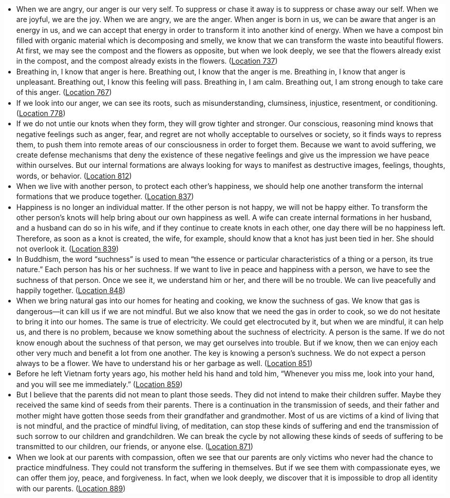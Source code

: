 - When we are angry, our anger is our very self. To suppress or chase it away is to suppress or chase away our self. When we are joyful, we are the joy. When we are angry, we are the anger. When anger is born in us, we can be aware that anger is an energy in us, and we can accept that energy in order to transform it into another kind of energy. When we have a compost bin filled with organic material which is decomposing and smelly, we know that we can transform the waste into beautiful flowers. At first, we may see the compost and the flowers as opposite, but when we look deeply, we see that the flowers already exist in the compost, and the compost already exists in the flowers. ([Location 737](https://readwise.io/to_kindle?action=open&asin=B0038AUYSW&location=737))
- Breathing in, I know that anger is here. Breathing out, I know that the anger is me. Breathing in, I know that anger is unpleasant. Breathing out, I know this feeling will pass. Breathing in, I am calm. Breathing out, I am strong enough to take care of this anger. ([Location 767](https://readwise.io/to_kindle?action=open&asin=B0038AUYSW&location=767))
- If we look into our anger, we can see its roots, such as misunderstanding, clumsiness, injustice, resentment, or conditioning. ([Location 778](https://readwise.io/to_kindle?action=open&asin=B0038AUYSW&location=778))
- If we do not untie our knots when they form, they will grow tighter and stronger. Our conscious, reasoning mind knows that negative feelings such as anger, fear, and regret are not wholly acceptable to ourselves or society, so it finds ways to repress them, to push them into remote areas of our consciousness in order to forget them. Because we want to avoid suffering, we create defense mechanisms that deny the existence of these negative feelings and give us the impression we have peace within ourselves. But our internal formations are always looking for ways to manifest as destructive images, feelings, thoughts, words, or behavior. ([Location 812](https://readwise.io/to_kindle?action=open&asin=B0038AUYSW&location=812))
- When we live with another person, to protect each other’s happiness, we should help one another transform the internal formations that we produce together. ([Location 837](https://readwise.io/to_kindle?action=open&asin=B0038AUYSW&location=837))
- Happiness is no longer an individual matter. If the other person is not happy, we will not be happy either. To transform the other person’s knots will help bring about our own happiness as well. A wife can create internal formations in her husband, and a husband can do so in his wife, and if they continue to create knots in each other, one day there will be no happiness left. Therefore, as soon as a knot is created, the wife, for example, should know that a knot has just been tied in her. She should not overlook it. ([Location 839](https://readwise.io/to_kindle?action=open&asin=B0038AUYSW&location=839))
- In Buddhism, the word “suchness” is used to mean “the essence or particular characteristics of a thing or a person, its true nature.” Each person has his or her suchness. If we want to live in peace and happiness with a person, we have to see the suchness of that person. Once we see it, we understand him or her, and there will be no trouble. We can live peacefully and happily together. ([Location 848](https://readwise.io/to_kindle?action=open&asin=B0038AUYSW&location=848))
- When we bring natural gas into our homes for heating and cooking, we know the suchness of gas. We know that gas is dangerous—it can kill us if we are not mindful. But we also know that we need the gas in order to cook, so we do not hesitate to bring it into our homes. The same is true of electricity. We could get electrocuted by it, but when we are mindful, it can help us, and there is no problem, because we know something about the suchness of electricity. A person is the same. If we do not know enough about the suchness of that person, we may get ourselves into trouble. But if we know, then we can enjoy each other very much and benefit a lot from one another. The key is knowing a person’s suchness. We do not expect a person always to be a flower. We have to understand his or her garbage as well. ([Location 851](https://readwise.io/to_kindle?action=open&asin=B0038AUYSW&location=851))
- Before he left Vietnam forty years ago, his mother held his hand and told him, “Whenever you miss me, look into your hand, and you will see me immediately.” ([Location 859](https://readwise.io/to_kindle?action=open&asin=B0038AUYSW&location=859))
- But I believe that the parents did not mean to plant those seeds. They did not intend to make their children suffer. Maybe they received the same kind of seeds from their parents. There is a continuation in the transmission of seeds, and their father and mother might have gotten those seeds from their grandfather and grandmother. Most of us are victims of a kind of living that is not mindful, and the practice of mindful living, of meditation, can stop these kinds of suffering and end the transmission of such sorrow to our children and grandchildren. We can break the cycle by not allowing these kinds of seeds of suffering to be transmitted to our children, our friends, or anyone else. ([Location 871](https://readwise.io/to_kindle?action=open&asin=B0038AUYSW&location=871))
- When we look at our parents with compassion, often we see that our parents are only victims who never had the chance to practice mindfulness. They could not transform the suffering in themselves. But if we see them with compassionate eyes, we can offer them joy, peace, and forgiveness. In fact, when we look deeply, we discover that it is impossible to drop all identity with our parents. ([Location 889](https://readwise.io/to_kindle?action=open&asin=B0038AUYSW&location=889))